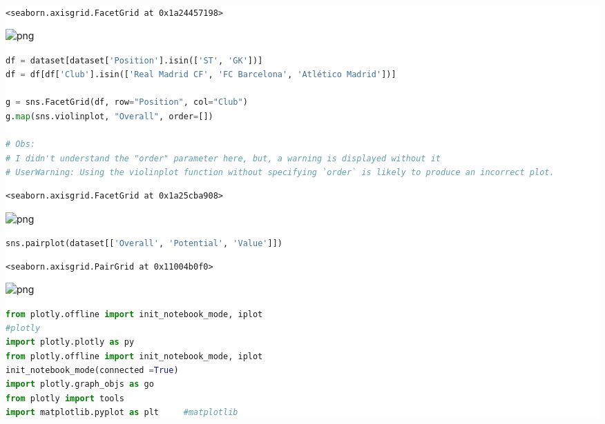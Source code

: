 



    <seaborn.axisgrid.FacetGrid at 0x1a24457198>




![png](output_29_2.png)



```python
df = dataset[dataset['Position'].isin(['ST', 'GK'])]
df = df[df['Club'].isin(['Real Madrid CF', 'FC Barcelona', 'Atlético Madrid'])]

g = sns.FacetGrid(df, row="Position", col="Club")
g.map(sns.violinplot, "Overall", order=[])

# Obs: 
# I didn't understand the "order" parameter here, but, a warning is displayed without it
# UserWarning: Using the violinplot function without specifying `order` is likely to produce an incorrect plot.
```




    <seaborn.axisgrid.FacetGrid at 0x1a25cba908>




![png](output_30_1.png)



```python
sns.pairplot(dataset[['Overall', 'Potential', 'Value']])
```




    <seaborn.axisgrid.PairGrid at 0x11004b0f0>




![png](output_31_1.png)



```python
from plotly.offline import init_notebook_mode, iplot
#plotly
import plotly.plotly as py
from plotly.offline import init_notebook_mode, iplot
init_notebook_mode(connected =True)
import plotly.graph_objs as go
from plotly import tools
import matplotlib.pyplot as plt     #matplotlib

```
